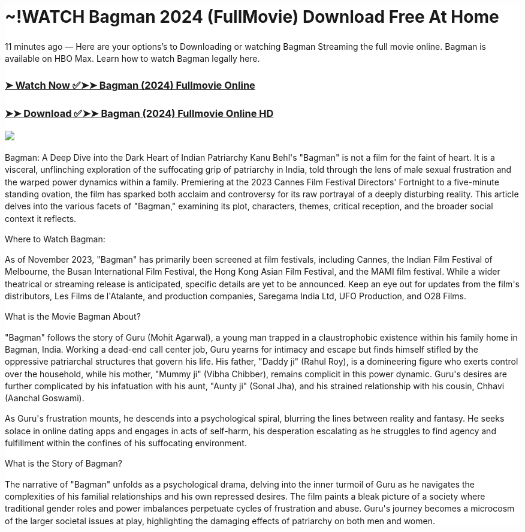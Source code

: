# ~!WATCH Bagman 2024 (FullMovie) Download Free At Home
11 minutes ago — Here are your options’s to Downloading or watching Bagman Streaming the full movie online. Bagman is available on HBO Max. Learn how to watch Bagman legally here.


### [➤ Watch Now ✅➤➤ Bagman (2024) Fullmovie Online](https://cutt.ly/heUQ5XOM)

### [➤➤ Download ✅➤➤ Bagman (2024) Fullmovie Online HD](https://cutt.ly/heUQ5XOM)

<p dir="auto"><a href="https://cutt.ly/heUQ5XOM" title="PLAY NOW" rel="nofollow"><img src="https://i.imgur.com/jhNGoEt.gif" style="max-width: 100%;"></a></p>


Bagman: A Deep Dive into the Dark Heart of Indian Patriarchy
Kanu Behl's "Bagman" is not a film for the faint of heart. It is a visceral, unflinching exploration of the suffocating grip of patriarchy in India, told through the lens of male sexual frustration and the warped power dynamics within a family. Premiering at the 2023 Cannes Film Festival Directors' Fortnight to a five-minute standing ovation, the film has sparked both acclaim and controversy for its raw portrayal of a deeply disturbing reality. This article delves into the various facets of "Bagman," examining its plot, characters, themes, critical reception, and the broader social context it reflects.

Where to Watch Bagman:

As of November 2023, "Bagman" has primarily been screened at film festivals, including Cannes, the Indian Film Festival of Melbourne, the Busan International Film Festival, the Hong Kong Asian Film Festival, and the MAMI film festival. While a wider theatrical or streaming release is anticipated, specific details are yet to be announced. Keep an eye out for updates from the film's distributors, Les Films de l'Atalante, and production companies, Saregama India Ltd, UFO Production, and O28 Films.

What is the Movie Bagman About?

"Bagman" follows the story of Guru (Mohit Agarwal), a young man trapped in a claustrophobic existence within his family home in Bagman, India. Working a dead-end call center job, Guru yearns for intimacy and escape but finds himself stifled by the oppressive patriarchal structures that govern his life. His father, "Daddy ji" (Rahul Roy), is a domineering figure who exerts control over the household, while his mother, "Mummy ji" (Vibha Chibber), remains complicit in this power dynamic. Guru's desires are further complicated by his infatuation with his aunt, "Aunty ji" (Sonal Jha), and his strained relationship with his cousin, Chhavi (Aanchal Goswami).

As Guru's frustration mounts, he descends into a psychological spiral, blurring the lines between reality and fantasy. He seeks solace in online dating apps and engages in acts of self-harm, his desperation escalating as he struggles to find agency and fulfillment within the confines of his suffocating environment.

What is the Story of Bagman?

The narrative of "Bagman" unfolds as a psychological drama, delving into the inner turmoil of Guru as he navigates the complexities of his familial relationships and his own repressed desires. The film paints a bleak picture of a society where traditional gender roles and power imbalances perpetuate cycles of frustration and abuse. Guru's journey becomes a microcosm of the larger societal issues at play, highlighting the damaging effects of patriarchy on both men and women.
